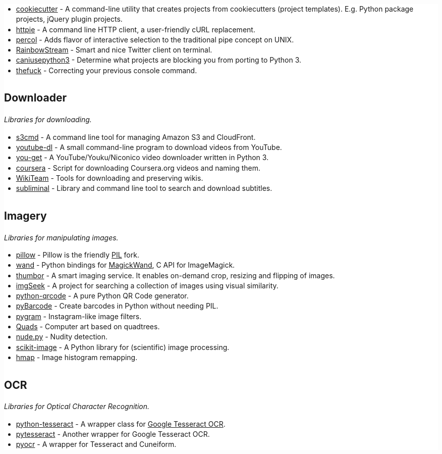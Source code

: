   - [cookiecutter](https://github.com/audreyr/cookiecutter) - A command-line utility that creates projects from cookiecutters (project templates). E.g. Python package projects, jQuery plugin projects.
  - [httpie](https://github.com/jakubroztocil/httpie) - A command line HTTP client, a user-friendly cURL replacement.
  - [percol](https://github.com/mooz/percol) - Adds flavor of interactive selection to the traditional pipe concept on UNIX.
  - [RainbowStream](http://www.rainbowstream.org/) - Smart and nice Twitter client on terminal.
  - [caniusepython3](https://github.com/brettcannon/caniusepython3) - Determine what projects are blocking you from porting to Python 3.
  - [thefuck](https://github.com/nvbn/thefuck) - Correcting your previous console command.

## Downloader

_Libraries for downloading._

- [s3cmd](https://github.com/s3tools/s3cmd) - A command line tool for managing Amazon S3 and CloudFront.
- [youtube-dl](http://rg3.github.io/youtube-dl/) - A small command-line program to download videos from YouTube.
- [you-get](http://www.soimort.org/you-get/) - A YouTube/Youku/Niconico video downloader written in Python 3.
- [coursera](https://github.com/coursera-dl/coursera) - Script for downloading Coursera.org videos and naming them.
- [WikiTeam](https://github.com/WikiTeam/wikiteam) - Tools for downloading and preserving wikis.
- [subliminal](https://github.com/Diaoul/subliminal) - Library and command line tool to search and download subtitles.

## Imagery

_Libraries for manipulating images._

- [pillow](http://pillow.readthedocs.org/) - Pillow is the friendly [PIL](http://www.pythonware.com/products/pil/) fork.
- [wand](https://github.com/dahlia/wand) - Python bindings for [MagickWand](http://www.imagemagick.org/script/magick-wand.php), C API for ImageMagick.
- [thumbor](https://github.com/thumbor/thumbor) - A smart imaging service. It enables on-demand crop, resizing and flipping of images.
- [imgSeek](http://www.imgseek.net/) - A project for searching a collection of images using visual similarity.
- [python-qrcode](https://github.com/lincolnloop/python-qrcode) - A pure Python QR Code generator.
- [pyBarcode](https://pythonhosted.org/pyBarcode/) - Create barcodes in Python without needing PIL.
- [pygram](https://github.com/ajkumar25/pygram) - Instagram-like image filters.
- [Quads](https://github.com/fogleman/Quads) - Computer art based on quadtrees.
- [nude.py](https://github.com/hhatto/nude.py) - Nudity detection.
- [scikit-image](http://scikit-image.org/) - A Python library for (scientific) image processing.
- [hmap](https://github.com/rossgoodwin/hmap) - Image histogram remapping.

## OCR

_Libraries for Optical Character Recognition._

- [python-tesseract](https://code.google.com/p/python-tesseract) - A wrapper class for [Google Tesseract OCR](https://code.google.com/p/tesseract-ocr/).
- [pytesseract](https://github.com/madmaze/pytesseract) - Another wrapper for Google Tesseract OCR.
- [pyocr](https://github.com/jflesch/pyocr) - A wrapper for Tesseract and Cuneiform.
